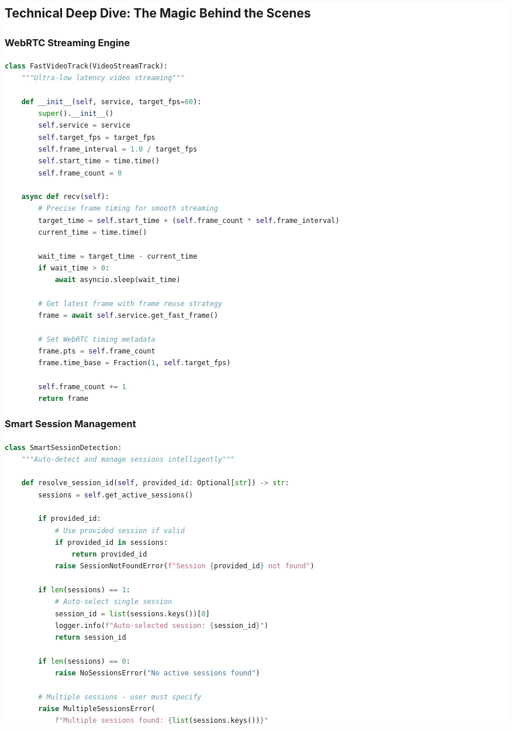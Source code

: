 
## Technical Deep Dive: The Magic Behind the Scenes

### WebRTC Streaming Engine

```python
class FastVideoTrack(VideoStreamTrack):
    """Ultra-low latency video streaming"""
    
    def __init__(self, service, target_fps=60):
        super().__init__()
        self.service = service
        self.target_fps = target_fps
        self.frame_interval = 1.0 / target_fps
        self.start_time = time.time()
        self.frame_count = 0
    
    async def recv(self):
        # Precise frame timing for smooth streaming
        target_time = self.start_time + (self.frame_count * self.frame_interval)
        current_time = time.time()
        
        wait_time = target_time - current_time
        if wait_time > 0:
            await asyncio.sleep(wait_time)
        
        # Get latest frame with frame reuse strategy
        frame = await self.service.get_fast_frame()
        
        # Set WebRTC timing metadata
        frame.pts = self.frame_count
        frame.time_base = Fraction(1, self.target_fps)
        
        self.frame_count += 1
        return frame
```

### Smart Session Management

```python
class SmartSessionDetection:
    """Auto-detect and manage sessions intelligently"""
    
    def resolve_session_id(self, provided_id: Optional[str]) -> str:
        sessions = self.get_active_sessions()
        
        if provided_id:
            # Use provided session if valid
            if provided_id in sessions:
                return provided_id
            raise SessionNotFoundError(f"Session {provided_id} not found")
        
        if len(sessions) == 1:
            # Auto-select single session
            session_id = list(sessions.keys())[0]
            logger.info(f"Auto-selected session: {session_id}")
            return session_id
        
        if len(sessions) == 0:
            raise NoSessionsError("No active sessions found")
        
        # Multiple sessions - user must specify
        raise MultipleSessionsError(
            f"Multiple sessions found: {list(sessions.keys())}"
```